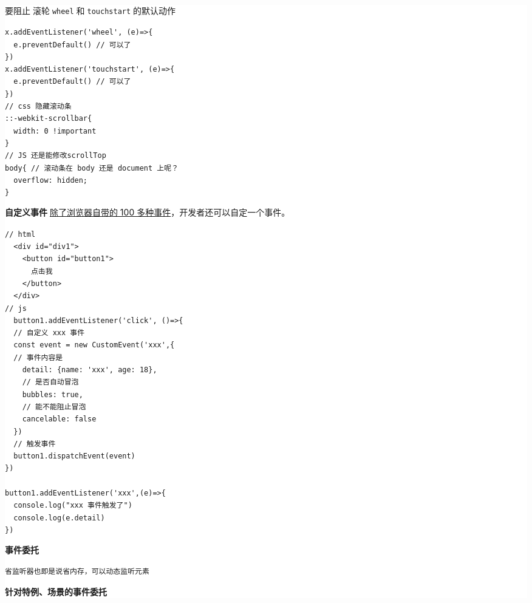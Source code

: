 要阻止 滚轮 `wheel` 和 `touchstart` 的默认动作

```
x.addEventListener('wheel', (e)=>{
  e.preventDefault() // 可以了
})
x.addEventListener('touchstart', (e)=>{
  e.preventDefault() // 可以了
})
// css 隐藏滚动条
::-webkit-scrollbar{
  width: 0 !important
}
// JS 还是能修改scrollTop
body{ // 滚动条在 body 还是 document 上呢？
  overflow: hidden;
}
```

**自定义事件**
[除了浏览器自带的 100 多种事件](https://developer.mozilla.org/zh-CN/docs/Web/Events)，开发者还可以自定一个事件。

```
// html
  <div id="div1">
    <button id="button1">
      点击我
    </button>
  </div>
// js
  button1.addEventListener('click', ()=>{
  // 自定义 xxx 事件
  const event = new CustomEvent('xxx',{
  // 事件内容是
    detail: {name: 'xxx', age: 18},
    // 是否自动冒泡
    bubbles: true,
    // 能不能阻止冒泡
    cancelable: false
  })
  // 触发事件
  button1.dispatchEvent(event)
})

button1.addEventListener('xxx',(e)=>{
  console.log("xxx 事件触发了")
  console.log(e.detail)
})
```

**事件委托**

`省监听器也即是说省内存，可以动态监听元素`

**针对特例、场景的事件委托**
